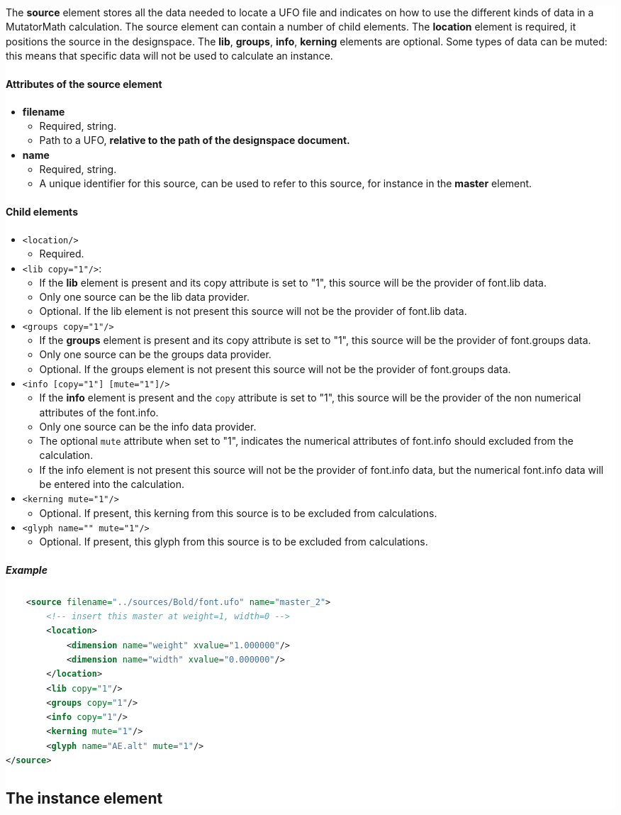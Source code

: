 The **source** element stores all the data needed to locate a UFO file and indicates on how to use the different kinds of data in a MutatorMath calculation. The source element can contain a number of child elements. The **location** element is required, it positions the source in the designspace. The **lib**, **groups**, **info**, **kerning** elements are optional. Some types of data can be muted: this means that specific data will not be used to calculate an instance. 

#### Attributes of the source element

*	**filename**
	*	Required, string.
	*	Path to a UFO, **relative to the path of the designspace document.**
*	**name**
	*	Required, string.
	* 	A unique identifier for this source, can be used to refer to this source, for instance in the **master** element.

#### Child elements

*	```<location/>```
	*	Required.
*	```<lib copy="1"/>```:
	* 	If the **lib** element is present and its copy attribute is set to "1", this source will be the provider of font.lib data.
	* 	Only one source can be the lib data provider.
	*	Optional. If the lib element is not present this source will not be the provider of font.lib data.
*	```<groups copy="1"/>```
	*	If the **groups** element is present and its copy attribute is set to "1", this source will be the provider of font.groups data. 
	*	Only one source can be the groups data provider.
	* 	Optional. If the groups element is not present this source will not be the provider of font.groups data.
*	```<info [copy="1"] [mute="1"]/>``` 
	* 	If the **info** element is present and the `copy` attribute is set to "1", this source will be the provider of the non numerical attributes of the font.info.
	*	Only one source can be the info data provider. 
	* 	The optional `mute` attribute when set to "1", indicates the numerical attributes of font.info should excluded from the calculation. 
	* 	If the info element is not present this source will not be the provider of font.info data, but the numerical font.info data will be entered into the calculation.
*	```<kerning mute="1"/>```
	*	Optional. If present, this kerning from this source is to be excluded from calculations.
*	```<glyph name="" mute="1"/>```
	*	Optional. If present, this glyph from this source is to be excluded from calculations.

##### Example

```xml
	<source filename="../sources/Bold/font.ufo" name="master_2">
		<!-- insert this master at weight=1, width=0 -->
	    <location>
	        <dimension name="weight" xvalue="1.000000"/>
	        <dimension name="width" xvalue="0.000000"/>
	    </location>
		<lib copy="1"/>
		<groups copy="1"/>
		<info copy="1"/>
		<kerning mute="1"/>
		<glyph name="AE.alt" mute="1"/>
</source>
```
## The instance element
